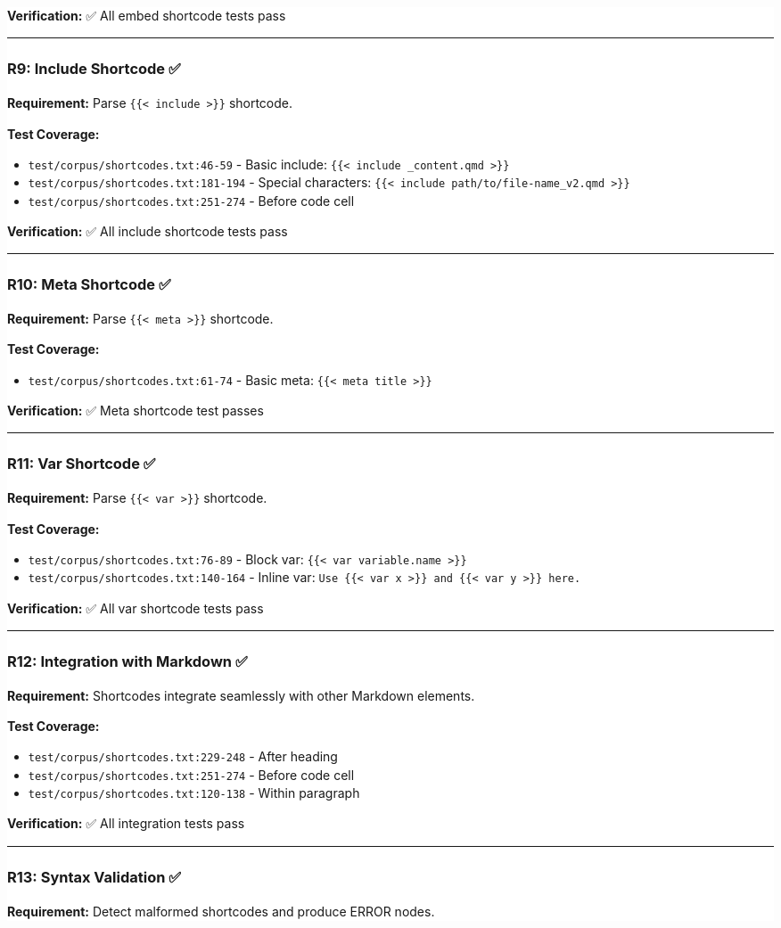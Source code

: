 **Verification:** ✅ All embed shortcode tests pass

---

### R9: Include Shortcode ✅

**Requirement:** Parse `{{< include >}}` shortcode.

**Test Coverage:**
- `test/corpus/shortcodes.txt:46-59` - Basic include: `{{< include _content.qmd >}}`
- `test/corpus/shortcodes.txt:181-194` - Special characters: `{{< include path/to/file-name_v2.qmd >}}`
- `test/corpus/shortcodes.txt:251-274` - Before code cell

**Verification:** ✅ All include shortcode tests pass

---

### R10: Meta Shortcode ✅

**Requirement:** Parse `{{< meta >}}` shortcode.

**Test Coverage:**
- `test/corpus/shortcodes.txt:61-74` - Basic meta: `{{< meta title >}}`

**Verification:** ✅ Meta shortcode test passes

---

### R11: Var Shortcode ✅

**Requirement:** Parse `{{< var >}}` shortcode.

**Test Coverage:**
- `test/corpus/shortcodes.txt:76-89` - Block var: `{{< var variable.name >}}`
- `test/corpus/shortcodes.txt:140-164` - Inline var: `Use {{< var x >}} and {{< var y >}} here.`

**Verification:** ✅ All var shortcode tests pass

---

### R12: Integration with Markdown ✅

**Requirement:** Shortcodes integrate seamlessly with other Markdown elements.

**Test Coverage:**
- `test/corpus/shortcodes.txt:229-248` - After heading
- `test/corpus/shortcodes.txt:251-274` - Before code cell
- `test/corpus/shortcodes.txt:120-138` - Within paragraph

**Verification:** ✅ All integration tests pass

---

### R13: Syntax Validation ✅

**Requirement:** Detect malformed shortcodes and produce ERROR nodes.
